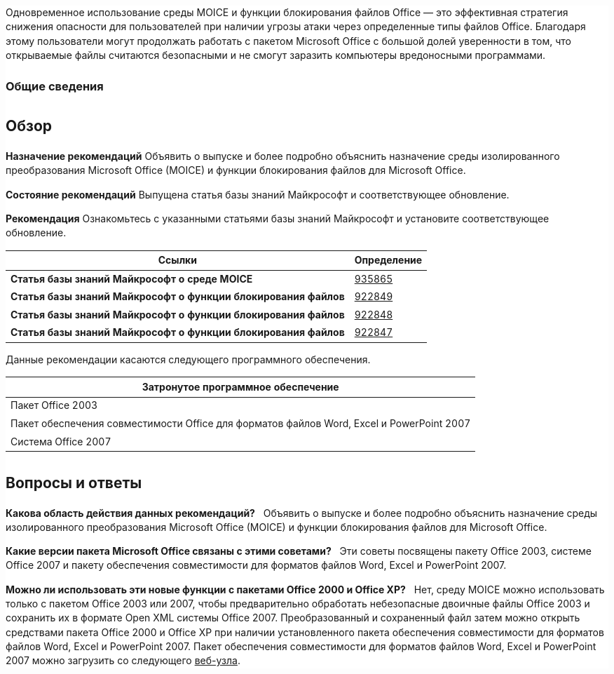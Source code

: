 Одновременное использование среды MOICE и функции блокирования файлов Office — это эффективная стратегия снижения опасности для пользователей при наличии угрозы атаки через определенные типы файлов Office. Благодаря этому пользователи могут продолжать работать с пакетом Microsoft Office с большой долей уверенности в том, что открываемые файлы считаются безопасными и не смогут заразить компьютеры вредоносными программами.

### Общие сведения

Обзор
-----

<span></span>
**Назначение рекомендаций** Объявить о выпуске и более подробно объяснить назначение среды изолированного преобразования Microsoft Office (MOICE) и функции блокирования файлов для Microsoft Office.

**Состояние рекомендаций** Выпущена статья базы знаний Майкрософт и соответствующее обновление.

**Рекомендация** Ознакомьтесь с указанными статьями базы знаний Майкрософт и установите соответствующее обновление.

| Ссылки                                                          | Определение                                      |
|-----------------------------------------------------------------|--------------------------------------------------|
| **Статья базы знаний Майкрософт о среде MOICE**                 | [935865](http://support.microsoft.com/kb/935865) |
| **Статья базы знаний Майкрософт о функции блокирования файлов** | [922849](http://support.microsoft.com/kb/922849) |
| **Статья базы знаний Майкрософт о функции блокирования файлов** | [922848](http://support.microsoft.com/kb/922848) |
| **Статья базы знаний Майкрософт о функции блокирования файлов** | [922847](http://support.microsoft.com/kb/922847) |

Данные рекомендации касаются следующего программного обеспечения.

| Затронутое программное обеспечение                                                       |
|------------------------------------------------------------------------------------------|
| Пакет Office 2003                                                                        |
| Пакет обеспечения совместимости Office для форматов файлов Word, Excel и PowerPoint 2007 |
| Система Office 2007                                                                      |

Вопросы и ответы
----------------

<span></span>
**Какова область действия данных рекомендаций?**  
Объявить о выпуске и более подробно объяснить назначение среды изолированного преобразования Microsoft Office (MOICE) и функции блокирования файлов для Microsoft Office.

**Какие версии пакета Microsoft Office связаны с этими советами?**  
Эти советы посвящены пакету Office 2003, системе Office 2007 и пакету обеспечения совместимости для форматов файлов Word, Excel и PowerPoint 2007.

**Можно ли использовать эти новые функции с пакетами Office 2000 и Office XP?**  
Нет, среду MOICE можно использовать только с пакетом Office 2003 или 2007, чтобы предварительно обработать небезопасные двоичные файлы Office 2003 и сохранить их в формате Open XML системы Office 2007. Преобразованный и сохраненный файл затем можно открыть средствами пакета Office 2000 и Office XP при наличии установленного пакета обеспечения совместимости для форматов файлов Word, Excel и PowerPoint 2007. Пакет обеспечения совместимости для форматов файлов Word, Excel и PowerPoint 2007 можно загрузить со следующего [веб-узла](http://www.microsoft.com/downloads/details.aspx?familyid=941b3470-3ae9-4aee-8f43-c6bb74cd1466&displaylang=en).
